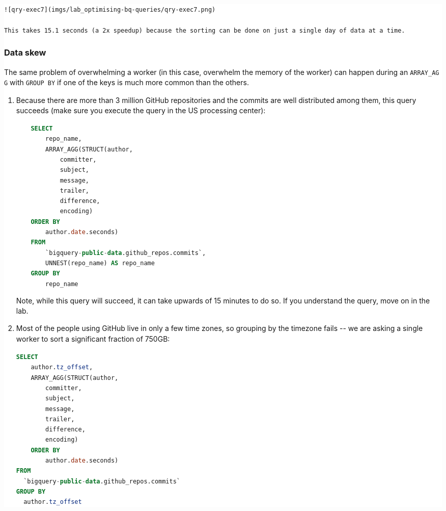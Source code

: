     ![qry-exec7](imgs/lab_optimising-bq-queries/qry-exec7.png)

    This takes 15.1 seconds (a 2x speedup) because the sorting can be done on just a single day of data at a time.

### Data skew

The same problem of overwhelming a worker (in this case, overwhelm the memory of the worker) can happen during an `ARRAY_AGG` with `GROUP BY` if one of the keys is much more common than the others.

1. Because there are more than 3 million GitHub repositories and the commits are well distributed among them, this query succeeds (make sure you execute the query in the US processing center):

    ```sql
        SELECT
            repo_name,
            ARRAY_AGG(STRUCT(author,
                committer,
                subject,
                message,
                trailer,
                difference,
                encoding)
        ORDER BY
            author.date.seconds)
        FROM
            `bigquery-public-data.github_repos.commits`,
            UNNEST(repo_name) AS repo_name
        GROUP BY
            repo_name
    ```

    Note, while this query will succeed, it can take upwards of 15 minutes to do so. If you understand the query, move on in the lab.

2. Most of the people using GitHub live in only a few time zones, so grouping by the timezone fails -- we are asking a single worker to sort a significant fraction of 750GB:

    ```sql
    SELECT
        author.tz_offset,
        ARRAY_AGG(STRUCT(author,
            committer,
            subject,
            message,
            trailer,
            difference,
            encoding)
        ORDER BY
            author.date.seconds)
    FROM
      `bigquery-public-data.github_repos.commits`
    GROUP BY
      author.tz_offset
    ```
